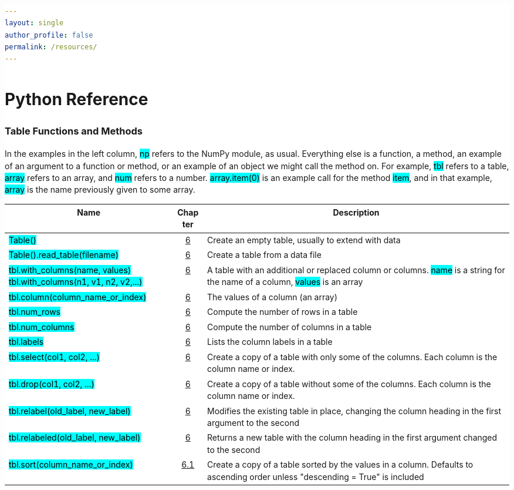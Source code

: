 ```yaml
---
layout: single
author_profile: false
permalink: /resources/
---
```


# Python Reference


### Table Functions and Methods

In the examples in the left column, <mark style="background-color:aqua;">np</mark> refers to the NumPy module, as usual. Everything else is a function, a method, an example of an argument to a function or method, or an example of an object we might call the method on. For example, <mark style="background-color:aqua;">tbl</mark> refers to a table, <mark style="background-color:aqua;">array</mark> refers to an array, and <mark style="background-color:aqua;">num</mark> refers to a number. <mark style="background-color:aqua;">array.item(0)</mark> is an example call for the method <mark style="background-color:aqua;">item</mark>, and in that example, <mark style="background-color:aqua;">array</mark> is the name previously given to some array.

| Name          																	| Chapter                 												| Description             																																												        																															|
| ----------------------------------------------------------------------------------------------------------------------------------------------------- | :-------------------------------------------------------------------------------------------------------------------: | ----------------------------------------------------------------------------------------------------------------------------------------------------------------------------------------------------------------------------------------------------------------------------------------------------------------------------------------------------------------------------------------------------------------------------------------------------------------------------------------------------------------------------------------------------------------------------------------------------------------------------------------------------- |
| <mark style="background-color:aqua;">Table()</mark>    												| [6](https://umass-data-science.github.io/CS108website/textbook/06/tables/)	  					| Create an empty table, usually to extend with data																																																																									|
| <mark style="background-color:aqua;">Table().read_table(filename)</mark>    										| [6](https://umass-data-science.github.io/CS108website/textbook/06/tables/)	  					| Create a table from a data file																																																																											|
| <mark style="background-color:aqua;">tbl.with_columns(name, values) tbl.with_columns(n1, v1, n2, v2,...)</mark>    					| [6](https://umass-data-science.github.io/CS108website/textbook/06/tables/)	  					| A table with an additional or replaced column or columns. <mark style="background-color:aqua;">name</mark> is a string for the name of a column, <mark style="background-color:aqua;">values</mark> is an array																																																					|
| <mark style="background-color:aqua;">tbl.column(column_name_or_index)</mark>    									| [6](https://umass-data-science.github.io/CS108website/textbook/06/tables/)	  					| The values of a column (an array)																																																																											|
| <mark style="background-color:aqua;">tbl.num_rows</mark>    												| [6](https://umass-data-science.github.io/CS108website/textbook/06/tables/)	  					| Compute the number of rows in a table																																																																											|
| <mark style="background-color:aqua;">tbl.num_columns</mark>    											| [6](https://umass-data-science.github.io/CS108website/textbook/06/tables/)	  					| Compute the number of columns in a table																																																																										|
| <mark style="background-color:aqua;">tbl.labels</mark>    												| [6](https://umass-data-science.github.io/CS108website/textbook/06/tables/)	  					| Lists the column labels in a table																																																																											|
| <mark style="background-color:aqua;">tbl.select(col1, col2, ...)</mark>    										| [6](https://umass-data-science.github.io/CS108website/textbook/06/tables/)	  					| Create a copy of a table with only some of the columns. Each column is the column name or index.																																																																			|
| <mark style="background-color:aqua;">tbl.drop(col1, col2, ...)</mark>    										| [6](https://umass-data-science.github.io/CS108website/textbook/06/tables/)	  					| Create a copy of a table without some of the columns. Each column is the column name or index.																																																																			|
| <mark style="background-color:aqua;">tbl.relabel(old_label, new_label)</mark>    									| [6](https://umass-data-science.github.io/CS108website/textbook/06/tables/)	  					| Modifies the existing table in place, changing the column heading in the first argument to the second																																																																			|
| <mark style="background-color:aqua;">tbl.relabeled(old_label, new_label)</mark>    									| [6](https://umass-data-science.github.io/CS108website/textbook/06/tables/)	  					| Returns a new table with the column heading in the first argument changed to the second																																																																				|
| <mark style="background-color:aqua;">tbl.sort(column_name_or_index)</mark>    									| [6.1](https://umass-data-science.github.io/CS108website/textbook/06/1/sorting-rows/)	  				| Create a copy of a table sorted by the values in a column. Defaults to ascending order unless "descending = True" is included																																																																|